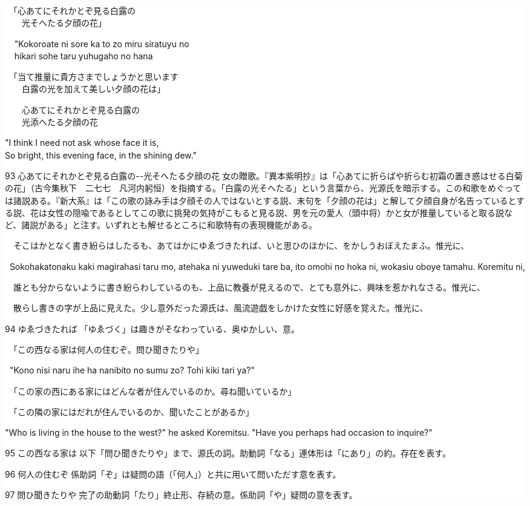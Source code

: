 <div id="04010127">
  <p class="original">　「心あてにそれかとぞ見る白露の<BR>　　光そへたる夕顔の花」</p>
  <p class="romanized">&nbsp;&nbsp;&nbsp;&nbsp;&#34;Kokoroate ni sore ka to zo miru siratuyu no<BR>&nbsp;&nbsp;&nbsp;&nbsp;hikari sohe taru yuhugaho no hana</p>
  <p class="shibuya">　「当て推量に貴方さまでしょうかと思います<BR>　　白露の光を加えて美しい夕顔の花は」</p>
  <p class="yosano">　　心あてにそれかとぞ見る白露の<BR>　　光添へたる夕顔の花</p>
  <p class="seiden">          "I think I need not ask whose face it is,<br>       So bright, this evening face, in the shining dew."</p>
  
  <div class="annotations">
	<p class="annotation">
		<span class="annotation_num">93</span>
		<span class="annotation_title">心あてにそれかとぞ見る白露の--光そへたる夕顔の花</span>
		<span class="annotation_body">女の贈歌。『異本紫明抄』は「心あてに折らばや折らむ初霜の置き惑はせる白菊の花」（古今集秋下　二七七　凡河内躬恒）を指摘する。「白露の光そへたる」という言葉から、光源氏を暗示する。この和歌をめぐっては諸説ある。『新大系』は「この歌の詠み手は夕顔その人ではないとする説、末句を「夕顔の花は」と解して夕顔自身が名告っているとする説、花は女性の隠喩であるとしてこの歌に挑発の気持がこもると見る説、男を元の愛人（頭中将）かと女が推量していると取る説など、諸説がある」と注す。いずれとも解せるところに和歌特有の表現機能がある。</span>
	</p>
  </div>
</div>

<div id="04010128">
  <p class="original">　そこはかとなく書き紛らはしたるも、あてはかにゆゑづきたれば、いと思ひのほかに、をかしうおぼえたまふ。惟光に、</p>
  <p class="romanized">&nbsp;&nbsp;Sokohakatonaku kaki magirahasi taru mo&#44; atehaka ni yuweduki tare ba&#44; ito omohi no hoka ni&#44; wokasiu oboye tamahu. Koremitu ni&#44;</p>
  <p class="shibuya">　誰とも分からないように書き紛らわしているのも、上品に教養が見えるので、とても意外に、興味を惹かれなさる。惟光に、</p>
  <p class="yosano">　散らし書きの字が上品に見えた。少し意外だった源氏は、風流遊戯をしかけた女性に好感を覚えた。惟光に、</p>
  <p class="seiden"></p>
  
  <div class="annotations">
	<p class="annotation">
		<span class="annotation_num">94</span>
		<span class="annotation_title">ゆゑづきたれば</span>
		<span class="annotation_body">「ゆゑづく」は趣きがそなわっている、奥ゆかしい、意。</span>
	</p>
  </div>
</div>

<div id="04010129">
  <p class="original">　「この西なる家は何人の住むぞ。問ひ聞きたりや」</p>
  <p class="romanized">&nbsp;&nbsp;&#34;Kono nisi naru ihe ha nanibito no sumu zo? Tohi kiki tari ya?&#34;</p>
  <p class="shibuya">　「この家の西にある家にはどんな者が住んでいるのか。尋ね聞いているか」</p>
  <p class="yosano">　「この隣の家にはだれが住んでいるのか、聞いたことがあるか」</p>
  <p class="seiden">     "Who is living in the house to the west?"  he asked Koremitsu. "Have you perhaps had occasion to inquire?"</p>
  
  <div class="annotations">
	<p class="annotation">
		<span class="annotation_num">95</span>
		<span class="annotation_title">この西なる家は</span>
		<span class="annotation_body">以下「問ひ聞きたりや」まで、源氏の詞。助動詞「なる」連体形は「にあり」の約。存在を表す。</span>
	</p> 
	<p class="annotation">
		<span class="annotation_num">96</span>
		<span class="annotation_title">何人の住むぞ</span>
		<span class="annotation_body">係助詞「ぞ」は疑問の語（「何人」）と共に用いて問いただす意を表す。</span>
	</p> 
	<p class="annotation">
		<span class="annotation_num">97</span>
		<span class="annotation_title">問ひ聞きたりや</span>
		<span class="annotation_body">完了の助動詞「たり」終止形、存続の意。係助詞「や」疑問の意を表す。</span>
	</p>
  </div>
</div>
